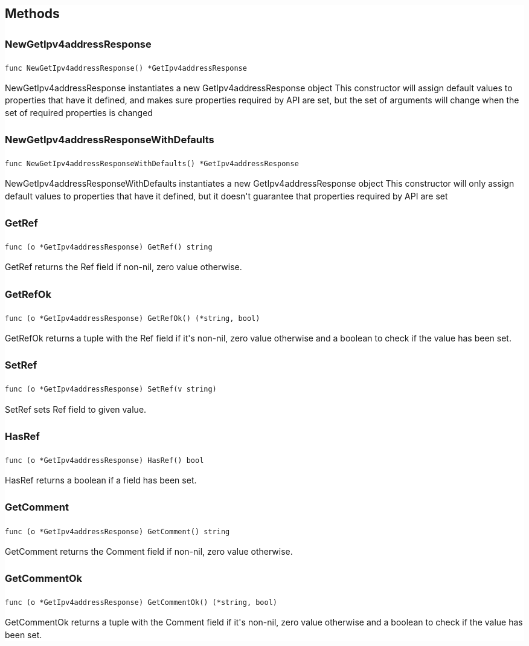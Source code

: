 ## Methods

### NewGetIpv4addressResponse

`func NewGetIpv4addressResponse() *GetIpv4addressResponse`

NewGetIpv4addressResponse instantiates a new GetIpv4addressResponse object
This constructor will assign default values to properties that have it defined,
and makes sure properties required by API are set, but the set of arguments
will change when the set of required properties is changed

### NewGetIpv4addressResponseWithDefaults

`func NewGetIpv4addressResponseWithDefaults() *GetIpv4addressResponse`

NewGetIpv4addressResponseWithDefaults instantiates a new GetIpv4addressResponse object
This constructor will only assign default values to properties that have it defined,
but it doesn't guarantee that properties required by API are set

### GetRef

`func (o *GetIpv4addressResponse) GetRef() string`

GetRef returns the Ref field if non-nil, zero value otherwise.

### GetRefOk

`func (o *GetIpv4addressResponse) GetRefOk() (*string, bool)`

GetRefOk returns a tuple with the Ref field if it's non-nil, zero value otherwise
and a boolean to check if the value has been set.

### SetRef

`func (o *GetIpv4addressResponse) SetRef(v string)`

SetRef sets Ref field to given value.

### HasRef

`func (o *GetIpv4addressResponse) HasRef() bool`

HasRef returns a boolean if a field has been set.

### GetComment

`func (o *GetIpv4addressResponse) GetComment() string`

GetComment returns the Comment field if non-nil, zero value otherwise.

### GetCommentOk

`func (o *GetIpv4addressResponse) GetCommentOk() (*string, bool)`

GetCommentOk returns a tuple with the Comment field if it's non-nil, zero value otherwise
and a boolean to check if the value has been set.
